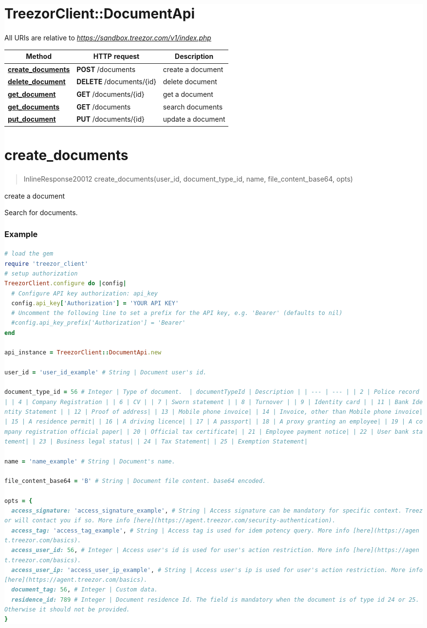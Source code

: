 # TreezorClient::DocumentApi

All URIs are relative to *https://sandbox.treezor.com/v1/index.php*

Method | HTTP request | Description
------------- | ------------- | -------------
[**create_documents**](DocumentApi.md#create_documents) | **POST** /documents | create a document
[**delete_document**](DocumentApi.md#delete_document) | **DELETE** /documents/{id} | delete document
[**get_document**](DocumentApi.md#get_document) | **GET** /documents/{id} | get a document
[**get_documents**](DocumentApi.md#get_documents) | **GET** /documents | search documents
[**put_document**](DocumentApi.md#put_document) | **PUT** /documents/{id} | update a document


# **create_documents**
> InlineResponse20012 create_documents(user_id, document_type_id, name, file_content_base64, opts)

create a document

Search for documents.

### Example
```ruby
# load the gem
require 'treezor_client'
# setup authorization
TreezorClient.configure do |config|
  # Configure API key authorization: api_key
  config.api_key['Authorization'] = 'YOUR API KEY'
  # Uncomment the following line to set a prefix for the API key, e.g. 'Bearer' (defaults to nil)
  #config.api_key_prefix['Authorization'] = 'Bearer'
end

api_instance = TreezorClient::DocumentApi.new

user_id = 'user_id_example' # String | Document user's id.

document_type_id = 56 # Integer | Type of document.  | documentTypeId | Description | | --- | --- | | 2 | Police record | | 4 | Company Registration | | 6 | CV | | 7 | Sworn statement | | 8 | Turnover | | 9 | Identity card | | 11 | Bank Identity Statement | | 12 | Proof of address| | 13 | Mobile phone invoice| | 14 | Invoice, other than Mobile phone invoice| | 15 | A residence permit| | 16 | A driving licence| | 17 | A passport| | 18 | A proxy granting an employee| | 19 | A company registration official paper| | 20 | Official tax certificate| | 21 | Employee payment notice| | 22 | User bank statement| | 23 | Business legal status| | 24 | Tax Statement| | 25 | Exemption Statement| 

name = 'name_example' # String | Document's name.

file_content_base64 = 'B' # String | Document file content. base64 encoded.

opts = { 
  access_signature: 'access_signature_example', # String | Access signature can be mandatory for specific context. Treezor will contact you if so. More info [here](https://agent.treezor.com/security-authentication). 
  access_tag: 'access_tag_example', # String | Access tag is used for idem potency query. More info [here](https://agent.treezor.com/basics). 
  access_user_id: 56, # Integer | Access user's id is used for user's action restriction. More info [here](https://agent.treezor.com/basics). 
  access_user_ip: 'access_user_ip_example', # String | Access user's ip is used for user's action restriction. More info [here](https://agent.treezor.com/basics). 
  document_tag: 56, # Integer | Custom data.
  residence_id: 789 # Integer | Document residence Id. The field is mandatory when the document is of type id 24 or 25. Otherwise it should not be provided.
}
```